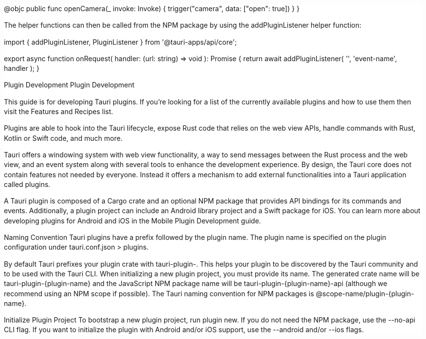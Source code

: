   @objc public func openCamera(_ invoke: Invoke) {
    trigger("camera", data: ["open": true])
  }
}

The helper functions can then be called from the NPM package by using the addPluginListener helper function:

import { addPluginListener, PluginListener } from '@tauri-apps/api/core';

export async function onRequest(
  handler: (url: string) => void
): Promise<PluginListener> {
  return await addPluginListener(
    '<plugin-name>',
    'event-name',
    handler
  );
}



Plugin Development
Plugin Development

This guide is for developing Tauri plugins. If you’re looking for a list of the currently available plugins and how to use them then visit the Features and Recipes list.

Plugins are able to hook into the Tauri lifecycle, expose Rust code that relies on the web view APIs, handle commands with Rust, Kotlin or Swift code, and much more.

Tauri offers a windowing system with web view functionality, a way to send messages between the Rust process and the web view, and an event system along with several tools to enhance the development experience. By design, the Tauri core does not contain features not needed by everyone. Instead it offers a mechanism to add external functionalities into a Tauri application called plugins.

A Tauri plugin is composed of a Cargo crate and an optional NPM package that provides API bindings for its commands and events. Additionally, a plugin project can include an Android library project and a Swift package for iOS. You can learn more about developing plugins for Android and iOS in the Mobile Plugin Development guide.

Naming Convention
Tauri plugins have a prefix followed by the plugin name. The plugin name is specified on the plugin configuration under tauri.conf.json > plugins.

By default Tauri prefixes your plugin crate with tauri-plugin-. This helps your plugin to be discovered by the Tauri community and to be used with the Tauri CLI. When initializing a new plugin project, you must provide its name. The generated crate name will be tauri-plugin-{plugin-name} and the JavaScript NPM package name will be tauri-plugin-{plugin-name}-api (although we recommend using an NPM scope if possible). The Tauri naming convention for NPM packages is @scope-name/plugin-{plugin-name}.

Initialize Plugin Project
To bootstrap a new plugin project, run plugin new. If you do not need the NPM package, use the --no-api CLI flag. If you want to initialize the plugin with Android and/or iOS support, use the --android and/or --ios flags.
